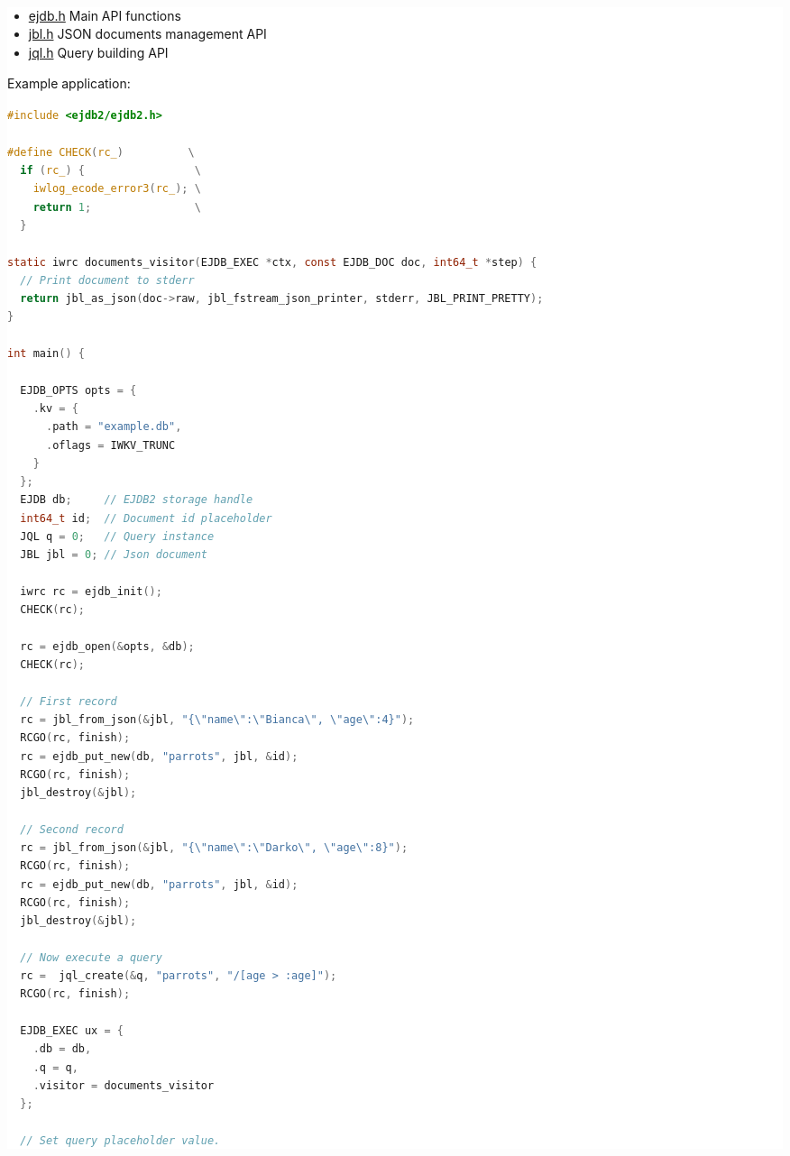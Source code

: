 * [ejdb.h](https://github.com/Softmotions/ejdb/blob/master/src/ejdb2.h) Main API functions
* [jbl.h](https://github.com/Softmotions/ejdb/blob/master/src/jbl/jbl.h) JSON documents management API
* [jql.h](https://github.com/Softmotions/ejdb/blob/master/src/jql/jql.h) Query building API

Example application:
```c
#include <ejdb2/ejdb2.h>

#define CHECK(rc_)          \
  if (rc_) {                 \
    iwlog_ecode_error3(rc_); \
    return 1;                \
  }

static iwrc documents_visitor(EJDB_EXEC *ctx, const EJDB_DOC doc, int64_t *step) {
  // Print document to stderr
  return jbl_as_json(doc->raw, jbl_fstream_json_printer, stderr, JBL_PRINT_PRETTY);
}

int main() {

  EJDB_OPTS opts = {
    .kv = {
      .path = "example.db",
      .oflags = IWKV_TRUNC
    }
  };
  EJDB db;     // EJDB2 storage handle
  int64_t id;  // Document id placeholder
  JQL q = 0;   // Query instance
  JBL jbl = 0; // Json document

  iwrc rc = ejdb_init();
  CHECK(rc);

  rc = ejdb_open(&opts, &db);
  CHECK(rc);

  // First record
  rc = jbl_from_json(&jbl, "{\"name\":\"Bianca\", \"age\":4}");
  RCGO(rc, finish);
  rc = ejdb_put_new(db, "parrots", jbl, &id);
  RCGO(rc, finish);
  jbl_destroy(&jbl);

  // Second record
  rc = jbl_from_json(&jbl, "{\"name\":\"Darko\", \"age\":8}");
  RCGO(rc, finish);
  rc = ejdb_put_new(db, "parrots", jbl, &id);
  RCGO(rc, finish);
  jbl_destroy(&jbl);

  // Now execute a query
  rc =  jql_create(&q, "parrots", "/[age > :age]");
  RCGO(rc, finish);

  EJDB_EXEC ux = {
    .db = db,
    .q = q,
    .visitor = documents_visitor
  };

  // Set query placeholder value.
```